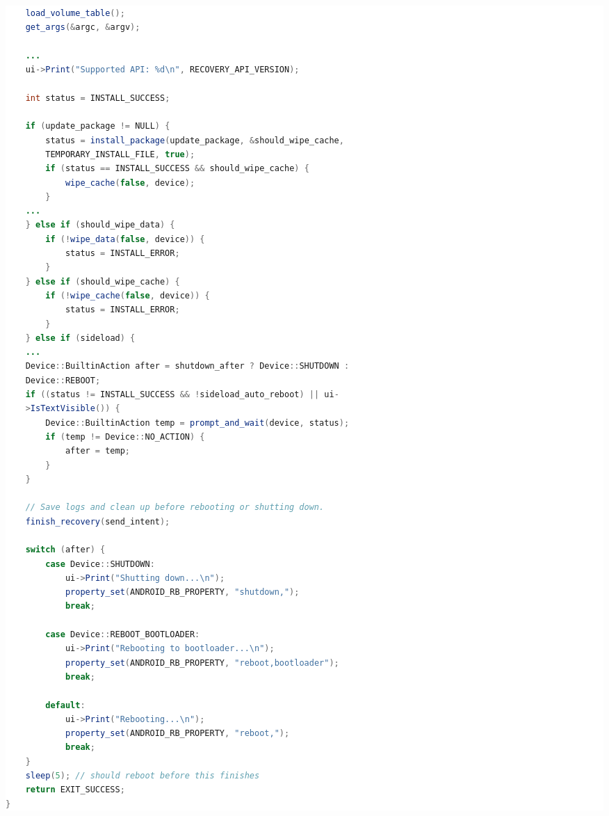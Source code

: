 ```java
    load_volume_table(); 
    get_args(&argc, &argv); 

    ... 
    ui->Print("Supported API: %d\n", RECOVERY_API_VERSION); 

    int status = INSTALL_SUCCESS; 

    if (update_package != NULL) { 
        status = install_package(update_package, &should_wipe_cache, 
        TEMPORARY_INSTALL_FILE, true); 
        if (status == INSTALL_SUCCESS && should_wipe_cache) { 
            wipe_cache(false, device); 
        } 
    ... 
    } else if (should_wipe_data) { 
        if (!wipe_data(false, device)) { 
            status = INSTALL_ERROR; 
        } 
    } else if (should_wipe_cache) { 
        if (!wipe_cache(false, device)) { 
            status = INSTALL_ERROR; 
        } 
    } else if (sideload) { 
    ... 
    Device::BuiltinAction after = shutdown_after ? Device::SHUTDOWN : 
    Device::REBOOT; 
    if ((status != INSTALL_SUCCESS && !sideload_auto_reboot) || ui-
    >IsTextVisible()) { 
        Device::BuiltinAction temp = prompt_and_wait(device, status); 
        if (temp != Device::NO_ACTION) { 
            after = temp; 
        } 
    } 

    // Save logs and clean up before rebooting or shutting down. 
    finish_recovery(send_intent); 

    switch (after) { 
        case Device::SHUTDOWN: 
            ui->Print("Shutting down...\n"); 
            property_set(ANDROID_RB_PROPERTY, "shutdown,"); 
            break; 

        case Device::REBOOT_BOOTLOADER: 
            ui->Print("Rebooting to bootloader...\n"); 
            property_set(ANDROID_RB_PROPERTY, "reboot,bootloader"); 
            break; 

        default: 
            ui->Print("Rebooting...\n"); 
            property_set(ANDROID_RB_PROPERTY, "reboot,"); 
            break; 
    } 
    sleep(5); // should reboot before this finishes 
    return EXIT_SUCCESS; 
} 

```
